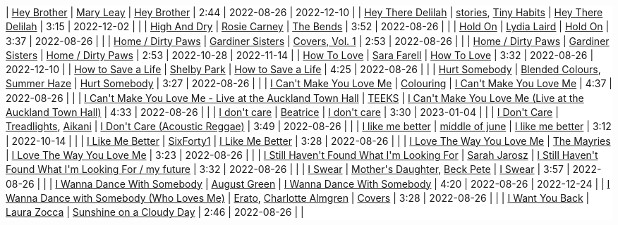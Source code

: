 | [Hey Brother](https://open.spotify.com/track/4M11hawY5nZYgSRsp0CHGt) | [Mary Leay](https://open.spotify.com/artist/1qBdIvxju8AHbU7Zes7yF7) | [Hey Brother](https://open.spotify.com/album/5qx09udi8zpTid44NMxxer) | 2:44 | 2022-08-26 | 2022-12-10 |
| [Hey There Delilah](https://open.spotify.com/track/1cwlTB94HAguRS4RRZ7oRW) | [stories](https://open.spotify.com/artist/2TzZg302CB0oW5ZMeTW98p), [Tiny Habits](https://open.spotify.com/artist/2QYdqWGgRorVkA8cJMMdrn) | [Hey There Delilah](https://open.spotify.com/album/3qsoB2nhBMHwjwns50qDgr) | 3:15 | 2022-12-02 |  |
| [High And Dry](https://open.spotify.com/track/0GehqN1MkS7feXJWWk97KU) | [Rosie Carney](https://open.spotify.com/artist/3Aut8hgiqZSy2qmJluZMU9) | [The Bends](https://open.spotify.com/album/49222lHU3qAalWzClAabbp) | 3:52 | 2022-08-26 |  |
| [Hold On](https://open.spotify.com/track/47GwIvmWNwmzurul1rFyJ2) | [Lydia Laird](https://open.spotify.com/artist/6zuKZ8dwAsS828nS4xyZ9y) | [Hold On](https://open.spotify.com/album/4UycA6we6inG3usBonCkN5) | 3:37 | 2022-08-26 |  |
| [Home / Dirty Paws](https://open.spotify.com/track/0Fqee2fFR57uDmrHQ5389d) | [Gardiner Sisters](https://open.spotify.com/artist/3J28FLi8jjXtUGWf69cP7I) | [Covers, Vol\. 1](https://open.spotify.com/album/3fGMt0VMIZqH08nfarMzjE) | 2:53 | 2022-08-26 |  |
| [Home / Dirty Paws](https://open.spotify.com/track/7jeMhsrYnRC4369jwAzWxP) | [Gardiner Sisters](https://open.spotify.com/artist/3J28FLi8jjXtUGWf69cP7I) | [Home / Dirty Paws](https://open.spotify.com/album/5esnPiLknsgKX8lxt2qjsa) | 2:53 | 2022-10-28 | 2022-11-14 |
| [How To Love](https://open.spotify.com/track/2RJaWX69GrNwbARQrQYAL2) | [Sara Farell](https://open.spotify.com/artist/39S7Y72G0tdDPy2INGFicV) | [How To Love](https://open.spotify.com/album/0GmJ7gDYpeaGRneIUWt7jC) | 3:32 | 2022-08-26 | 2022-12-10 |
| [How to Save a Life](https://open.spotify.com/track/6k3wI7hjfJgerqdp7pxnAb) | [Shelby Park](https://open.spotify.com/artist/5k2EXCexl2KBdpfyyNEpet) | [How to Save a Life](https://open.spotify.com/album/0gHv5J9HmvZAcBUwavoQbd) | 4:25 | 2022-08-26 |  |
| [Hurt Somebody](https://open.spotify.com/track/6lkqQkiH2XsllW3EmsddH3) | [Blended Colours](https://open.spotify.com/artist/0hilVq0NlYegOGXan9zu6f), [Summer Haze](https://open.spotify.com/artist/6kN3HbHbH9d8fNOohEIqCj) | [Hurt Somebody](https://open.spotify.com/album/0bMfWsJ0vqEvTblnLblWpB) | 3:27 | 2022-08-26 |  |
| [I Can't Make You Love Me](https://open.spotify.com/track/7tGQnE7ZroxkStpXSmcH0q) | [Colouring](https://open.spotify.com/artist/0p4HbDx1JTF3QLaBznAOrU) | [I Can't Make You Love Me](https://open.spotify.com/album/3jGA4UM1irakbyzp2necA2) | 4:37 | 2022-08-26 |  |
| [I Can't Make You Love Me \- Live at the Auckland Town Hall](https://open.spotify.com/track/0ZO7pqOzDXJ6GVIWwqIc4n) | [TEEKS](https://open.spotify.com/artist/4ofg0wyo4TjuNtWQ5XxZhJ) | [I Can't Make You Love Me \(Live at the Auckland Town Hall\)](https://open.spotify.com/album/7imAwiURVUDw7Zsa0C9yV6) | 4:33 | 2022-08-26 |  |
| [I don't care](https://open.spotify.com/track/4v6GiciF50s2mX1FtqXpue) | [Beatrice](https://open.spotify.com/artist/4KR1qF9mYVfCeOjn364Rm8) | [I don't care](https://open.spotify.com/album/2hsM55o3e7s7NH2fUgHHfO) | 3:30 | 2023-01-04 |  |
| [I Don't Care](https://open.spotify.com/track/68Vnmq4o96QQ0aVSZm43eK) | [Treadlights](https://open.spotify.com/artist/75lqw9jUFPanWhAqLVYIIK), [Aikani](https://open.spotify.com/artist/5pl9gF3NwPauryVFUyrjka) | [I Don't Care \(Acoustic Reggae\)](https://open.spotify.com/album/0WhYJlr2RggdNvYQ8075oD) | 3:49 | 2022-08-26 |  |
| [I like me better](https://open.spotify.com/track/0OT1xJ6XUE7EJQVpJPNu5p) | [middle of june](https://open.spotify.com/artist/3D9CUHd4Z9OaMGC5lLZWYm) | [I like me better](https://open.spotify.com/album/1S3x2EX5lMe4Z8mC7m01oz) | 3:12 | 2022-10-14 |  |
| [I Like Me Better](https://open.spotify.com/track/3XhxKOiaCZcHb7YGmN4dvO) | [SixForty1](https://open.spotify.com/artist/4dcnHUWXWZAHfA8FvQBtJS) | [I Like Me Better](https://open.spotify.com/album/4vHrQ3IWPIZiaMyZ1ZXnjd) | 3:28 | 2022-08-26 |  |
| [I Love The Way You Love Me](https://open.spotify.com/track/1DcKLf37erdwo5A3rEw9qL) | [The Mayries](https://open.spotify.com/artist/38SWPOPO1YqxUPnT4AAoID) | [I Love The Way You Love Me](https://open.spotify.com/album/648cHrWoPorXBdwHNU3bzS) | 3:23 | 2022-08-26 |  |
| [I Still Haven't Found What I'm Looking For](https://open.spotify.com/track/2oeEe3EdRBaUPRHmIbgQLU) | [Sarah Jarosz](https://open.spotify.com/artist/6nFBonVf7Lqaj05R0v5VGJ) | [I Still Haven't Found What I'm Looking For / my future](https://open.spotify.com/album/1mgj4CyzzcC05pQQGoPzLN) | 3:32 | 2022-08-26 |  |
| [I Swear](https://open.spotify.com/track/6KVfTNTUKV0iiMZhPp9izj) | [Mother's Daughter](https://open.spotify.com/artist/09AgPKJAS5Muco3pU4xh7k), [Beck Pete](https://open.spotify.com/artist/5hhVBlzS6hGuC1BNWANyyj) | [I Swear](https://open.spotify.com/album/1eV8tI9AkTBFqjB1BFneya) | 3:57 | 2022-08-26 |  |
| [I Wanna Dance With Somebody](https://open.spotify.com/track/0f35eUPMubTqn7ao5YObmv) | [August Green](https://open.spotify.com/artist/4ZoIkqWHz47n5xuIfVbncu) | [I Wanna Dance With Somebody](https://open.spotify.com/album/7qXXGkcCJGema1HlxDACL5) | 4:20 | 2022-08-26 | 2022-12-24 |
| [I Wanna Dance with Somebody \(Who Loves Me\)](https://open.spotify.com/track/4BC8rzvaaPoimewdFeOxcB) | [Erato](https://open.spotify.com/artist/72T7KgrFiMTgXRWxfuDn5o), [Charlotte Almgren](https://open.spotify.com/artist/0XlZ7ymNRBhsLCUpX8fBua) | [Covers](https://open.spotify.com/album/3LFPV69y8dm2843r0V7kyw) | 3:28 | 2022-08-26 |  |
| [I Want You Back](https://open.spotify.com/track/4unFohIcd9kN5SeeYrqtXk) | [Laura Zocca](https://open.spotify.com/artist/43sKBGtNLR3Ovs81KWzQg7) | [Sunshine on a Cloudy Day](https://open.spotify.com/album/3EgPYI4IKI0YWHVPdDV8NF) | 2:46 | 2022-08-26 |  |
